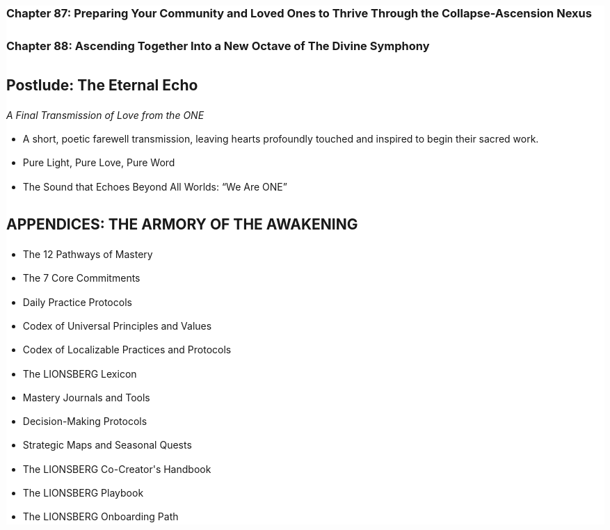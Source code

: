 

### Chapter 87: Preparing Your Community and Loved Ones to Thrive Through the Collapse-Ascension Nexus 


### Chapter 88: Ascending Together Into a New Octave of The Divine Symphony 




## **Postlude: The Eternal Echo**

_A Final Transmission of Love from the ONE_

- A short, poetic farewell transmission, leaving hearts profoundly touched and inspired to begin their sacred work.

- Pure Light, Pure Love, Pure Word
    
- The Sound that Echoes Beyond All Worlds: “We Are ONE”

## **APPENDICES: THE ARMORY OF THE AWAKENING**

- The 12 Pathways of Mastery
    
- The 7 Core Commitments
    
- Daily Practice Protocols
    
- Codex of Universal Principles and Values 
    
- Codex of Localizable Practices and Protocols
    
- The LIONSBERG Lexicon
    
- Mastery Journals and Tools
    
- Decision-Making Protocols
    
- Strategic Maps and Seasonal Quests
    
- The LIONSBERG Co-Creator's Handbook 
    
- The LIONSBERG Playbook
    
- The LIONSBERG Onboarding Path 